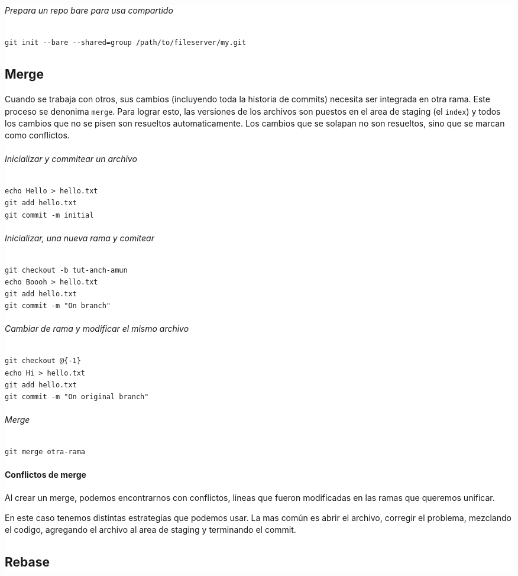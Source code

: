 
###### Prepara un repo bare para usa compartido

` git init --bare --shared=group /path/to/fileserver/my.git `

## Merge

Cuando se trabaja con otros, sus cambios (incluyendo toda la historia de commits) necesita ser integrada en otra rama. Este proceso se denonima `merge`.
Para lograr esto, las versiones de los archivos son puestos en el area de staging (el `index`) y todos los cambios que no se pisen son resueltos automaticamente. Los cambios que se solapan no son resueltos, sino que se marcan como conflictos.


###### Inicializar y commitear un archivo

```
echo Hello > hello.txt
git add hello.txt
git commit -m initial
```

###### Inicializar, una nueva rama y comitear

```
git checkout -b tut-anch-amun
echo Boooh > hello.txt
git add hello.txt
git commit -m "On branch"
```

###### Cambiar de rama y modificar el mismo archivo

```
git checkout @{-1}
echo Hi > hello.txt
git add hello.txt
git commit -m "On original branch"
```

######  Merge

` git merge otra-rama `


#### Conflictos de merge

Al crear un merge, podemos encontrarnos con conflictos, lineas que fueron modificadas en las ramas que queremos unificar.

En este caso tenemos distintas estrategias que podemos usar. La mas común es abrir el archivo, corregir el problema, mezclando el codigo, agregando el archivo al area de staging y terminando el commit.


## Rebase

